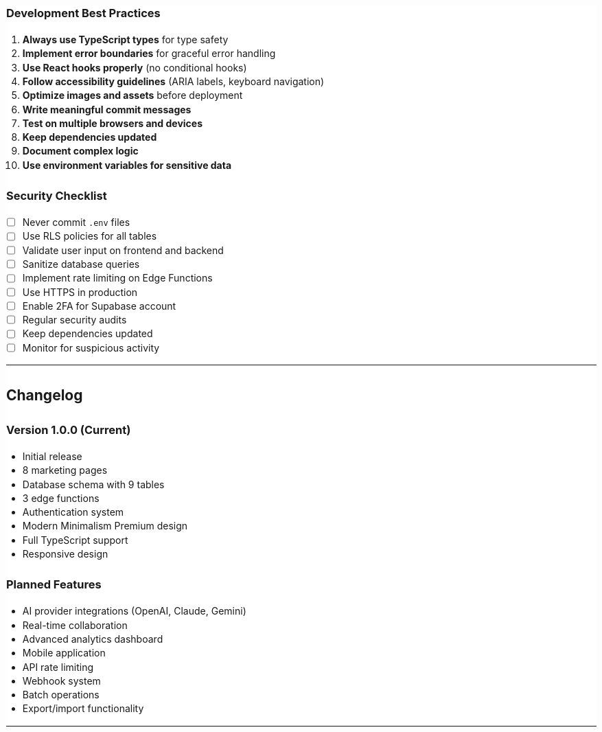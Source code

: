 ### Development Best Practices

1. **Always use TypeScript types** for type safety
2. **Implement error boundaries** for graceful error handling
3. **Use React hooks properly** (no conditional hooks)
4. **Follow accessibility guidelines** (ARIA labels, keyboard navigation)
5. **Optimize images and assets** before deployment
6. **Write meaningful commit messages**
7. **Test on multiple browsers and devices**
8. **Keep dependencies updated**
9. **Document complex logic**
10. **Use environment variables for sensitive data**

### Security Checklist

- [ ] Never commit `.env` files
- [ ] Use RLS policies for all tables
- [ ] Validate user input on frontend and backend
- [ ] Sanitize database queries
- [ ] Implement rate limiting on Edge Functions
- [ ] Use HTTPS in production
- [ ] Enable 2FA for Supabase account
- [ ] Regular security audits
- [ ] Keep dependencies updated
- [ ] Monitor for suspicious activity

---

## Changelog

### Version 1.0.0 (Current)
- Initial release
- 8 marketing pages
- Database schema with 9 tables
- 3 edge functions
- Authentication system
- Modern Minimalism Premium design
- Full TypeScript support
- Responsive design

### Planned Features
- AI provider integrations (OpenAI, Claude, Gemini)
- Real-time collaboration
- Advanced analytics dashboard
- Mobile application
- API rate limiting
- Webhook system
- Batch operations
- Export/import functionality

---
